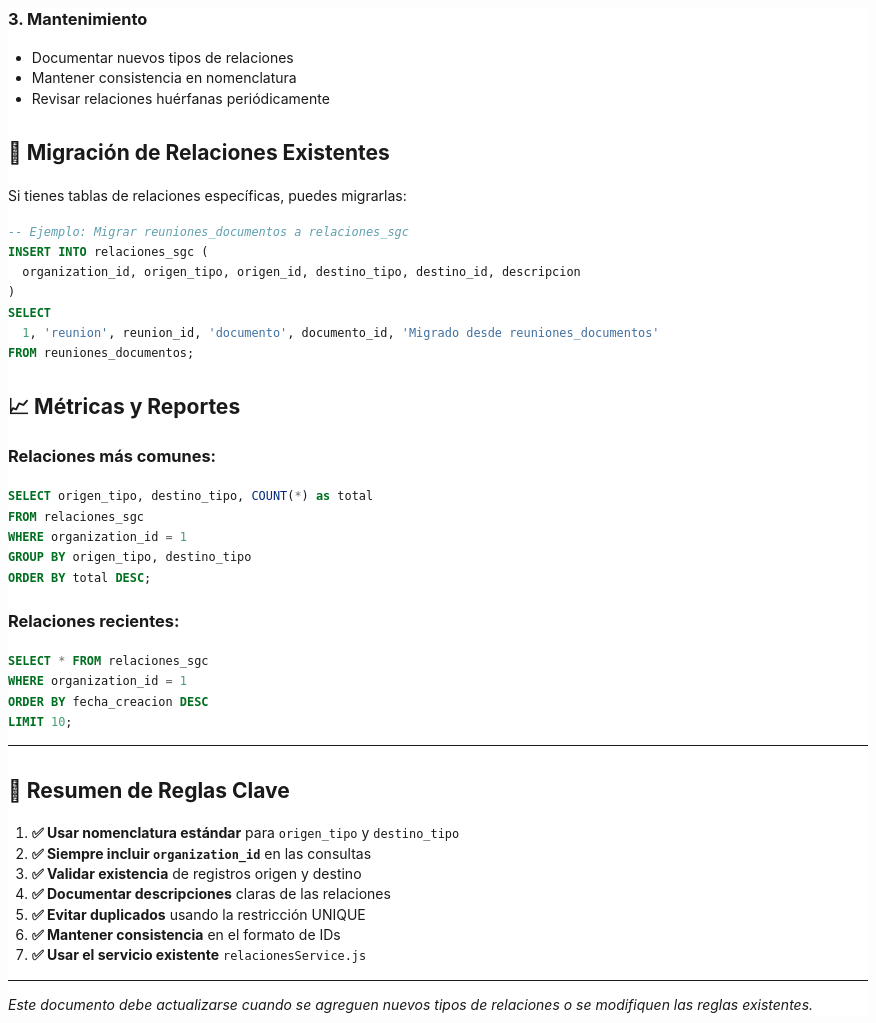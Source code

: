 ### **3. Mantenimiento**
- Documentar nuevos tipos de relaciones
- Mantener consistencia en nomenclatura
- Revisar relaciones huérfanas periódicamente

## 🔄 **Migración de Relaciones Existentes**

Si tienes tablas de relaciones específicas, puedes migrarlas:

```sql
-- Ejemplo: Migrar reuniones_documentos a relaciones_sgc
INSERT INTO relaciones_sgc (
  organization_id, origen_tipo, origen_id, destino_tipo, destino_id, descripcion
)
SELECT 
  1, 'reunion', reunion_id, 'documento', documento_id, 'Migrado desde reuniones_documentos'
FROM reuniones_documentos;
```

## 📈 **Métricas y Reportes**

### **Relaciones más comunes:**
```sql
SELECT origen_tipo, destino_tipo, COUNT(*) as total
FROM relaciones_sgc 
WHERE organization_id = 1
GROUP BY origen_tipo, destino_tipo
ORDER BY total DESC;
```

### **Relaciones recientes:**
```sql
SELECT * FROM relaciones_sgc 
WHERE organization_id = 1
ORDER BY fecha_creacion DESC
LIMIT 10;
```

---

## 🎯 **Resumen de Reglas Clave**

1. **✅ Usar nomenclatura estándar** para `origen_tipo` y `destino_tipo`
2. **✅ Siempre incluir `organization_id`** en las consultas
3. **✅ Validar existencia** de registros origen y destino
4. **✅ Documentar descripciones** claras de las relaciones
5. **✅ Evitar duplicados** usando la restricción UNIQUE
6. **✅ Mantener consistencia** en el formato de IDs
7. **✅ Usar el servicio existente** `relacionesService.js`

---

*Este documento debe actualizarse cuando se agreguen nuevos tipos de relaciones o se modifiquen las reglas existentes.* 